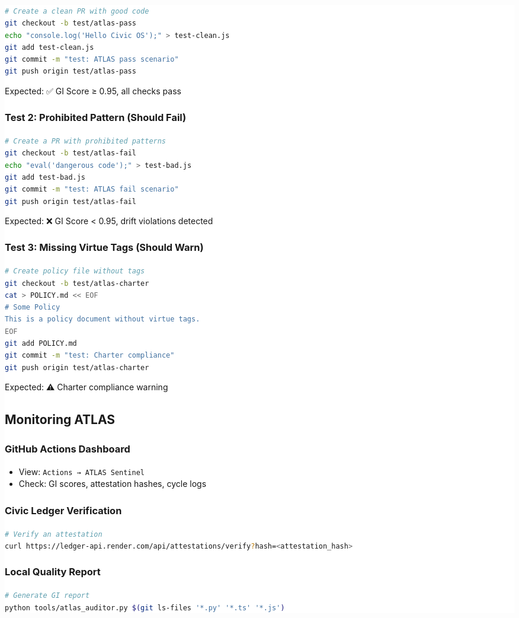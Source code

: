 ```bash
# Create a clean PR with good code
git checkout -b test/atlas-pass
echo "console.log('Hello Civic OS');" > test-clean.js
git add test-clean.js
git commit -m "test: ATLAS pass scenario"
git push origin test/atlas-pass
```

Expected: ✅ GI Score ≥ 0.95, all checks pass

### Test 2: Prohibited Pattern (Should Fail)

```bash
# Create a PR with prohibited patterns
git checkout -b test/atlas-fail
echo "eval('dangerous code');" > test-bad.js
git add test-bad.js
git commit -m "test: ATLAS fail scenario"
git push origin test/atlas-fail
```

Expected: ❌ GI Score < 0.95, drift violations detected

### Test 3: Missing Virtue Tags (Should Warn)

```bash
# Create policy file without tags
git checkout -b test/atlas-charter
cat > POLICY.md << EOF
# Some Policy
This is a policy document without virtue tags.
EOF
git add POLICY.md
git commit -m "test: Charter compliance"
git push origin test/atlas-charter
```

Expected: ⚠️ Charter compliance warning

## Monitoring ATLAS

### GitHub Actions Dashboard
- View: `Actions → ATLAS Sentinel`
- Check: GI scores, attestation hashes, cycle logs

### Civic Ledger Verification
```bash
# Verify an attestation
curl https://ledger-api.render.com/api/attestations/verify?hash=<attestation_hash>
```

### Local Quality Report
```bash
# Generate GI report
python tools/atlas_auditor.py $(git ls-files '*.py' '*.ts' '*.js')
```
